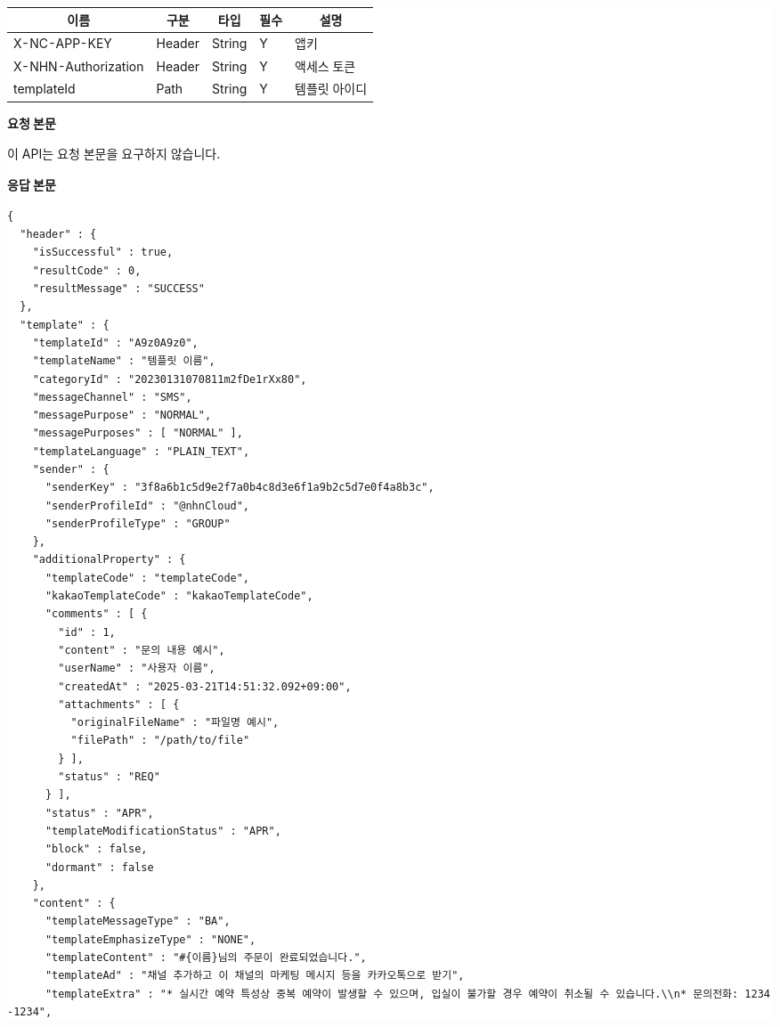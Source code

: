 | 이름 | 구분 | 타입 | 필수 | 설명 |
| - | - | - | - | - |
| X-NC-APP-KEY | Header  | String | Y | 앱키 |
| X-NHN-Authorization | Header  | String | Y | 액세스 토큰 |
| templateId | Path  | String | Y | 템플릿 아이디 |



**요청 본문**



이 API는 요청 본문을 요구하지 않습니다.



**응답 본문**



```
{
  "header" : {
    "isSuccessful" : true,
    "resultCode" : 0,
    "resultMessage" : "SUCCESS"
  },
  "template" : {
    "templateId" : "A9z0A9z0",
    "templateName" : "템플릿 이름",
    "categoryId" : "20230131070811m2fDe1rXx80",
    "messageChannel" : "SMS",
    "messagePurpose" : "NORMAL",
    "messagePurposes" : [ "NORMAL" ],
    "templateLanguage" : "PLAIN_TEXT",
    "sender" : {
      "senderKey" : "3f8a6b1c5d9e2f7a0b4c8d3e6f1a9b2c5d7e0f4a8b3c",
      "senderProfileId" : "@nhnCloud",
      "senderProfileType" : "GROUP"
    },
    "additionalProperty" : {
      "templateCode" : "templateCode",
      "kakaoTemplateCode" : "kakaoTemplateCode",
      "comments" : [ {
        "id" : 1,
        "content" : "문의 내용 예시",
        "userName" : "사용자 이름",
        "createdAt" : "2025-03-21T14:51:32.092+09:00",
        "attachments" : [ {
          "originalFileName" : "파일명 예시",
          "filePath" : "/path/to/file"
        } ],
        "status" : "REQ"
      } ],
      "status" : "APR",
      "templateModificationStatus" : "APR",
      "block" : false,
      "dormant" : false
    },
    "content" : {
      "templateMessageType" : "BA",
      "templateEmphasizeType" : "NONE",
      "templateContent" : "#{이름}님의 주문이 완료되었습니다.",
      "templateAd" : "채널 추가하고 이 채널의 마케팅 메시지 등을 카카오톡으로 받기",
      "templateExtra" : "* 실시간 예약 특성상 중복 예약이 발생할 수 있으며, 입실이 불가할 경우 예약이 취소될 수 있습니다.\\n* 문의전화: 1234-1234",
```
